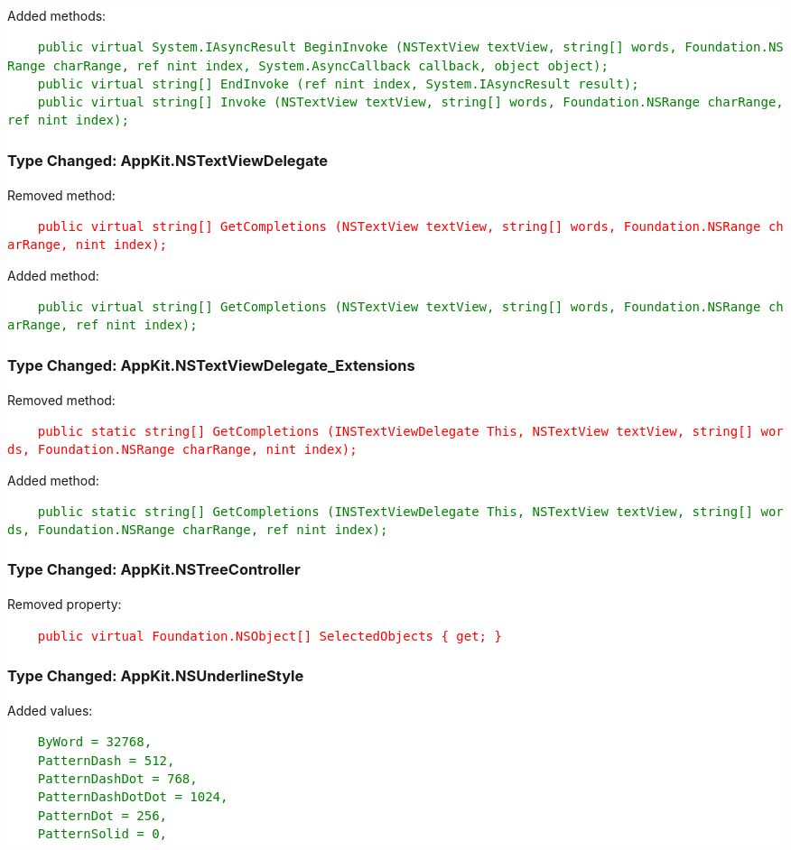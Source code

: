 Added methods:

<pre style='color: green'>
	public virtual System.IAsyncResult BeginInvoke (NSTextView textView, string[] words, Foundation.NSRange charRange, ref nint index, System.AsyncCallback callback, object object);
	public virtual string[] EndInvoke (ref nint index, System.IAsyncResult result);
	public virtual string[] Invoke (NSTextView textView, string[] words, Foundation.NSRange charRange, ref nint index);
</pre>

### Type Changed: AppKit.NSTextViewDelegate

Removed method:

<pre style='color: red'>
	public virtual string[] GetCompletions (NSTextView textView, string[] words, Foundation.NSRange charRange, nint index);
</pre>

Added method:

<pre style='color: green'>
	public virtual string[] GetCompletions (NSTextView textView, string[] words, Foundation.NSRange charRange, ref nint index);
</pre>

### Type Changed: AppKit.NSTextViewDelegate_Extensions

Removed method:

<pre style='color: red'>
	public static string[] GetCompletions (INSTextViewDelegate This, NSTextView textView, string[] words, Foundation.NSRange charRange, nint index);
</pre>

Added method:

<pre style='color: green'>
	public static string[] GetCompletions (INSTextViewDelegate This, NSTextView textView, string[] words, Foundation.NSRange charRange, ref nint index);
</pre>

### Type Changed: AppKit.NSTreeController

Removed property:

<pre style='color: red'>
	public virtual Foundation.NSObject[] SelectedObjects { get; }
</pre>

### Type Changed: AppKit.NSUnderlineStyle

Added values:

<pre style='color: green'>
	ByWord = 32768,
	PatternDash = 512,
	PatternDashDot = 768,
	PatternDashDotDot = 1024,
	PatternDot = 256,
	PatternSolid = 0,
</pre>

